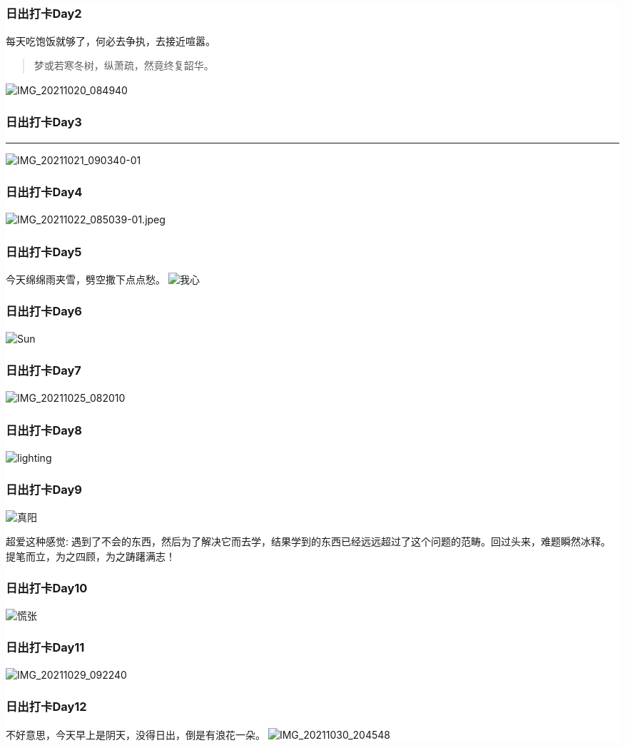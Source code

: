 ### 日出打卡Day2
每天吃饱饭就够了，何必去争执，去接近喧嚣。
> 梦或若寒冬树，纵萧疏，然竟终复韶华。

![IMG_20211020_084940](https://i.loli.net/2021/10/20/TPvC3guAOyZRSEd.jpg)

### 日出打卡Day3
---
![IMG_20211021_090340-01](https://i.loli.net/2021/10/21/apC5IZv1GXlgyn9.jpg)

### 日出打卡Day4
![IMG_20211022_085039-01.jpeg](https://i.loli.net/2021/10/22/9mcv2yH6QLR1rfM.jpg)

### 日出打卡Day5
今天绵绵雨夹雪，劈空撒下点点愁。
![我心](https://i.loli.net/2021/10/23/69heB1JEtNUIaWu.jpg)

### 日出打卡Day6
![Sun](https://i.loli.net/2021/10/24/zUIswFQDNcn3TRV.jpg)

### 日出打卡Day7

![IMG_20211025_082010](https://i.loli.net/2021/10/25/X1gsbeiIFKqnE5G.jpg)

### 日出打卡Day8
![lighting](https://i.loli.net/2021/10/26/Jbxu4KYnFQp8R3w.jpg)

### 日出打卡Day9

![真阳](https://i.loli.net/2021/10/27/RTZwuoixOSF3r25.jpg)

超爱这种感觉: 遇到了不会的东西，然后为了解决它而去学，结果学到的东西已经远远超过了这个问题的范畴。回过头来，难题瞬然冰释。提笔而立，为之四顾，为之踌躇满志！

### 日出打卡Day10
![慌张](https://i.loli.net/2021/10/28/nqyFNYJik4wtL1S.jpg)

### 日出打卡Day11

![IMG_20211029_092240](https://i.loli.net/2021/10/29/JfXeSVZTlbWrp7i.jpg)

### 日出打卡Day12

不好意思，今天早上是阴天，没得日出，倒是有浪花一朵。
![IMG_20211030_204548](https://i.loli.net/2021/10/30/3re1Kl2IhQXbnsT.jpg)
